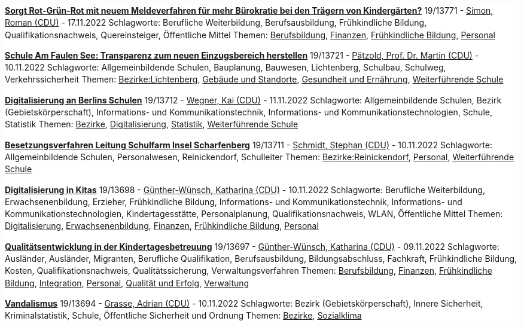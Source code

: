 **[Sorgt Rot-Grün-Rot mit neuem Meldeverfahren für mehr Bürokratie bei den Trägern von Kindergärten?](https://pardok.parlament-berlin.de/starweb/adis/citat/VT/19/SchrAnfr/S19-13771.pdf)**
19/13771 - [Simon, Roman (CDU)](autor_simon_roman_cdu.md) - 17.11.2022
Schlagworte: Berufliche Weiterbildung, Berufsausbildung, Frühkindliche Bildung, Qualifikationsnachweis, Quereinsteiger, Öffentliche Mittel
Themen: [Berufsbildung](thema_berufsbildung.md), [Finanzen](thema_finanzen.md), [Frühkindliche Bildung](thema_fruehkindliche_bildung.md), [Personal](thema_personal.md)

**[Schule Am Faulen See: Transparenz zum neuen Einzugsbereich herstellen](https://pardok.parlament-berlin.de/starweb/adis/citat/VT/19/SchrAnfr/S19-13721.pdf)**
19/13721 - [Pätzold, Prof. Dr. Martin (CDU)](autor_paetzold_prof_dr_martin_cdu.md) - 10.11.2022
Schlagworte: Allgemeinbildende Schulen, Bauplanung, Bauwesen, Lichtenberg, Schulbau, Schulweg, Verkehrssicherheit
Themen: [Bezirke:Lichtenberg](thema_bezirke_lichtenberg.md), [Gebäude und Standorte](thema_gebaeude_und_standorte.md), [Gesundheit und Ernährung](thema_gesundheit_und_ernaehrung.md), [Weiterführende Schule](thema_weiterfuehrende_schule.md)

**[Digitalisierung an Berlins Schulen](https://pardok.parlament-berlin.de/starweb/adis/citat/VT/19/SchrAnfr/S19-13712.pdf)**
19/13712 - [Wegner, Kai (CDU)](autor_wegner_kai_cdu.md) - 11.11.2022
Schlagworte: Allgemeinbildende Schulen, Bezirk (Gebietskörperschaft), Informations- und Kommunikationstechnik, Informations- und Kommunikationstechnologien, Schule, Statistik
Themen: [Bezirke](thema_bezirke.md), [Digitalisierung](thema_digitalisierung.md), [Statistik](thema_statistik.md), [Weiterführende Schule](thema_weiterfuehrende_schule.md)

**[Besetzungsverfahren Leitung Schulfarm Insel Scharfenberg](https://pardok.parlament-berlin.de/starweb/adis/citat/VT/19/SchrAnfr/S19-13711.pdf)**
19/13711 - [Schmidt, Stephan (CDU)](autor_schmidt_stephan_cdu.md) - 10.11.2022
Schlagworte: Allgemeinbildende Schulen, Personalwesen, Reinickendorf, Schulleiter
Themen: [Bezirke:Reinickendorf](thema_bezirke_reinickendorf.md), [Personal](thema_personal.md), [Weiterführende Schule](thema_weiterfuehrende_schule.md)

**[Digitalisierung in Kitas](https://pardok.parlament-berlin.de/starweb/adis/citat/VT/19/SchrAnfr/S19-13698.pdf)**
19/13698 - [Günther-Wünsch, Katharina (CDU)](autor_guenther-wuensch_katharina_cdu.md) - 10.11.2022
Schlagworte: Berufliche Weiterbildung, Erwachsenenbildung, Erzieher, Frühkindliche Bildung, Informations- und Kommunikationstechnik, Informations- und Kommunikationstechnologien, Kindertagesstätte, Personalplanung, Qualifikationsnachweis, WLAN, Öffentliche Mittel
Themen: [Digitalisierung](thema_digitalisierung.md), [Erwachsenenbildung](thema_erwachsenenbildung.md), [Finanzen](thema_finanzen.md), [Frühkindliche Bildung](thema_fruehkindliche_bildung.md), [Personal](thema_personal.md)

**[Qualitätsentwicklung in der Kindertagesbetreuung](https://pardok.parlament-berlin.de/starweb/adis/citat/VT/19/SchrAnfr/S19-13697.pdf)**
19/13697 - [Günther-Wünsch, Katharina (CDU)](autor_guenther-wuensch_katharina_cdu.md) - 09.11.2022
Schlagworte: Ausländer, Ausländer, Migranten, Berufliche Qualifikation, Berufsausbildung, Bildungsabschluss, Fachkraft, Frühkindliche Bildung, Kosten, Qualifikationsnachweis, Qualitätssicherung, Verwaltungsverfahren
Themen: [Berufsbildung](thema_berufsbildung.md), [Finanzen](thema_finanzen.md), [Frühkindliche Bildung](thema_fruehkindliche_bildung.md), [Integration](thema_integration.md), [Personal](thema_personal.md), [Qualität und Erfolg](thema_qualitaet_und_erfolg.md), [Verwaltung](thema_verwaltung.md)

**[Vandalismus](https://pardok.parlament-berlin.de/starweb/adis/citat/VT/19/SchrAnfr/S19-13694.pdf)**
19/13694 - [Grasse, Adrian (CDU)](autor_grasse_adrian_cdu.md) - 10.11.2022
Schlagworte: Bezirk (Gebietskörperschaft), Innere Sicherheit, Kriminalstatistik, Schule, Öffentliche Sicherheit und Ordnung
Themen: [Bezirke](thema_bezirke.md), [Sozialklima](thema_sozialklima.md)
